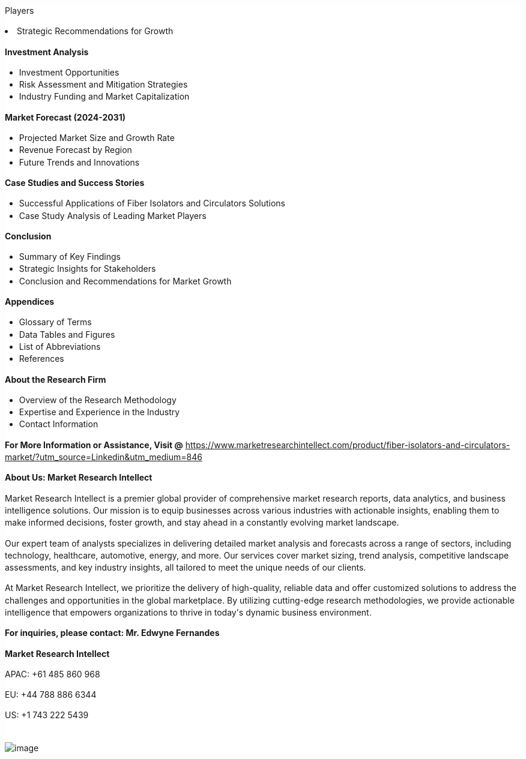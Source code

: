 Players</li><li>Strategic Recommendations for Growth</li></ul><p><strong>Investment Analysis</strong></p><ul><li>Investment Opportunities</li><li>Risk Assessment and Mitigation Strategies</li><li>Industry Funding and Market Capitalization</li></ul><p><strong>Market Forecast (2024-2031)</strong></p><ul><li>Projected Market Size and Growth Rate</li><li>Revenue Forecast by Region</li><li>Future Trends and Innovations</li></ul><p><strong>Case Studies and Success Stories</strong></p><ul><li>Successful Applications of Fiber Isolators and Circulators Solutions</li><li>Case Study Analysis of Leading Market Players</li></ul><p><strong>Conclusion</strong></p><ul><li>Summary of Key Findings</li><li>Strategic Insights for Stakeholders</li><li>Conclusion and Recommendations for Market Growth</li></ul><p><strong>Appendices</strong></p><ul><li>Glossary of Terms</li><li>Data Tables and Figures</li><li>List of Abbreviations</li><li>References</li></ul><p><strong>About the Research Firm</strong></p><ul><li>Overview of the Research Methodology</li><li>Expertise and Experience in the Industry</li><li>Contact Information</li></ul></div><div class="article-main__content" data-test-id="publishing-text-block"><p><span class="font-[700]"><strong>For More Information or Assistance, Visit @</strong>&nbsp;<a href="https://www.marketresearchintellect.com/product/fiber-isolators-and-circulators-market/?utm_source=Linkedin&utm_medium=846">https://www.marketresearchintellect.com/product/fiber-isolators-and-circulators-market/?utm_source=Linkedin&utm_medium=846</a></span></p><p><strong>About Us: Market Research Intellect</strong></p><p>Market Research Intellect is a premier global provider of comprehensive market research reports, data analytics, and business intelligence solutions. Our mission is to equip businesses across various industries with actionable insights, enabling them to make informed decisions, foster growth, and stay ahead in a constantly evolving market landscape.</p><p>Our expert team of analysts specializes in delivering detailed market analysis and forecasts across a range of sectors, including technology, healthcare, automotive, energy, and more. Our services cover market sizing, trend analysis, competitive landscape assessments, and key industry insights, all tailored to meet the unique needs of our clients.</p><p>At Market Research Intellect, we prioritize the delivery of high-quality, reliable data and offer customized solutions to address the challenges and opportunities in the global marketplace. By utilizing cutting-edge research methodologies, we provide actionable intelligence that empowers organizations to thrive in today's dynamic business environment.</p><p><strong>For inquiries, please contact: Mr. Edwyne Fernandes</strong></p><p><strong>Market Research Intellect</strong></p><p>APAC: +61 485 860 968</p><p>EU: +44 788 886 6344</p><p>US: +1 743 222 5439</p></div><div class="article-main__content" data-test-id="publishing-text-block">&nbsp;</div>
![image](https://github.com/user-attachments/assets/6f56d493-c952-4b85-a0c6-6e8c0a67e516)
